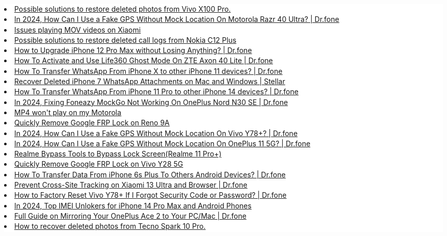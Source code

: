 <li><a href="https://review-topics.techidaily.com/possible-solutions-to-restore-deleted-photos-from-vivo-x100-pro-by-fonelab-android-recover-photos/"><u>Possible solutions to restore deleted photos from Vivo X100 Pro.</u></a></li>
<li><a href="https://review-topics.techidaily.com/in-2024-how-can-i-use-a-fake-gps-without-mock-location-on-motorola-razr-40-ultra-drfone-by-drfone-virtual-android/"><u>In 2024, How Can I Use a Fake GPS Without Mock Location On Motorola Razr 40 Ultra? | Dr.fone</u></a></li>
<li><a href="https://review-topics.techidaily.com/issues-playing-mov-videos-on-xiaomi-by-aiseesoft-video-converter-play-mov-on-android/"><u>Issues playing MOV videos on Xiaomi </u></a></li>
<li><a href="https://review-topics.techidaily.com/possible-solutions-to-restore-deleted-call-logs-from-nokia-c12-plus-by-fonelab-android-recover-call-logs/"><u>Possible solutions to restore deleted call logs from Nokia C12 Plus</u></a></li>
<li><a href="https://review-topics.techidaily.com/how-to-upgrade-iphone-12-pro-max-without-losing-anything-drfone-by-drfone-ios-system-repair-ios-system-repair/"><u>How to Upgrade iPhone 12 Pro Max without Losing Anything? | Dr.fone</u></a></li>
<li><a href="https://review-topics.techidaily.com/how-to-activate-and-use-life360-ghost-mode-on-zte-axon-40-lite-drfone-by-drfone-virtual-android/"><u>How To Activate and Use Life360 Ghost Mode On ZTE Axon 40 Lite | Dr.fone</u></a></li>
<li><a href="https://review-topics.techidaily.com/how-to-transfer-whatsapp-from-iphone-x-to-other-iphone-11-devices-drfone-by-drfone-transfer-whatsapp-from-ios-transfer-whatsapp-from-ios/"><u>How To Transfer WhatsApp From iPhone X to other iPhone 11 devices? | Dr.fone</u></a></li>
<li><a href="https://review-topics.techidaily.com/recover-deleted-iphone-7-whatsapp-attachments-on-mac-and-windows-stellar-by-stellar-data-recovery-ios-iphone-data-recovery/"><u>Recover Deleted iPhone 7 WhatsApp Attachments on Mac and Windows | Stellar</u></a></li>
<li><a href="https://review-topics.techidaily.com/how-to-transfer-whatsapp-from-iphone-11-pro-to-other-iphone-14-devices-drfone-by-drfone-transfer-whatsapp-from-ios-transfer-whatsapp-from-ios/"><u>How To Transfer WhatsApp From iPhone 11 Pro to other iPhone 14 devices? | Dr.fone</u></a></li>
<li><a href="https://review-topics.techidaily.com/in-2024-fixing-foneazy-mockgo-not-working-on-oneplus-nord-n30-se-drfone-by-drfone-virtual-android/"><u>In 2024, Fixing Foneazy MockGo Not Working On OnePlus Nord N30 SE | Dr.fone</u></a></li>
<li><a href="https://review-topics.techidaily.com/mp4-wont-play-on-my-motorola-by-aiseesoft-video-converter-play-mp4-on-android/"><u>MP4 won't play on my Motorola</u></a></li>
<li><a href="https://review-topics.techidaily.com/quickly-remove-google-frp-lock-on-reno-9a-by-drfone-android-unlock-remove-google-frp/"><u>Quickly Remove Google FRP Lock on Reno 9A</u></a></li>
<li><a href="https://review-topics.techidaily.com/in-2024-how-can-i-use-a-fake-gps-without-mock-location-on-vivo-y78plus-drfone-by-drfone-virtual-android/"><u>In 2024, How Can I Use a Fake GPS Without Mock Location On Vivo Y78+? | Dr.fone</u></a></li>
<li><a href="https://review-topics.techidaily.com/in-2024-how-can-i-use-a-fake-gps-without-mock-location-on-oneplus-11-5g-drfone-by-drfone-virtual-android/"><u>In 2024, How Can I Use a Fake GPS Without Mock Location On OnePlus 11 5G? | Dr.fone</u></a></li>
<li><a href="https://review-topics.techidaily.com/realme-bypass-tools-to-bypass-lock-screenrealme-11-proplus-by-drfone-android-unlock-android-unlock/"><u>Realme Bypass Tools to Bypass Lock Screen(Realme 11 Pro+)</u></a></li>
<li><a href="https://review-topics.techidaily.com/quickly-remove-google-frp-lock-on-vivo-y28-5g-by-drfone-android-unlock-remove-google-frp/"><u>Quickly Remove Google FRP Lock on Vivo Y28 5G</u></a></li>
<li><a href="https://review-topics.techidaily.com/how-to-transfer-data-from-iphone-6s-plus-to-others-android-devices-drfone-by-drfone-transfer-data-from-ios-transfer-data-from-ios/"><u>How To Transfer Data From iPhone 6s Plus To Others Android Devices? | Dr.fone</u></a></li>
<li><a href="https://fake-location.techidaily.com/prevent-cross-site-tracking-on-xiaomi-13-ultra-and-browser-drfone-by-drfone-virtual-android/"><u>Prevent Cross-Site Tracking on Xiaomi 13 Ultra and Browser | Dr.fone</u></a></li>
<li><a href="https://techidaily.com/how-to-factory-reset-vivo-y78plus-if-i-forgot-security-code-or-password-drfone-by-drfone-reset-android-reset-android/"><u>How to Factory Reset Vivo Y78+ If I Forgot Security Code or Password? | Dr.fone</u></a></li>
<li><a href="https://sim-unlock.techidaily.com/in-2024-top-imei-unlokers-for-iphone-14-pro-max-and-android-phones-by-drfone-ios/"><u>In 2024, Top IMEI Unlokers for iPhone 14 Pro Max and Android Phones</u></a></li>
<li><a href="https://screen-mirror.techidaily.com/full-guide-on-mirroring-your-oneplus-ace-2-to-your-pcmac-drfone-by-drfone-android/"><u>Full Guide on Mirroring Your OnePlus Ace 2 to Your PC/Mac | Dr.fone</u></a></li>
<li><a href="https://blog-min.techidaily.com/how-to-recover-deleted-photos-from-tecno-spark-10-pro-by-fonelab-android-recover-photos/"><u>How to recover deleted photos from Tecno Spark 10 Pro.</u></a></li>
